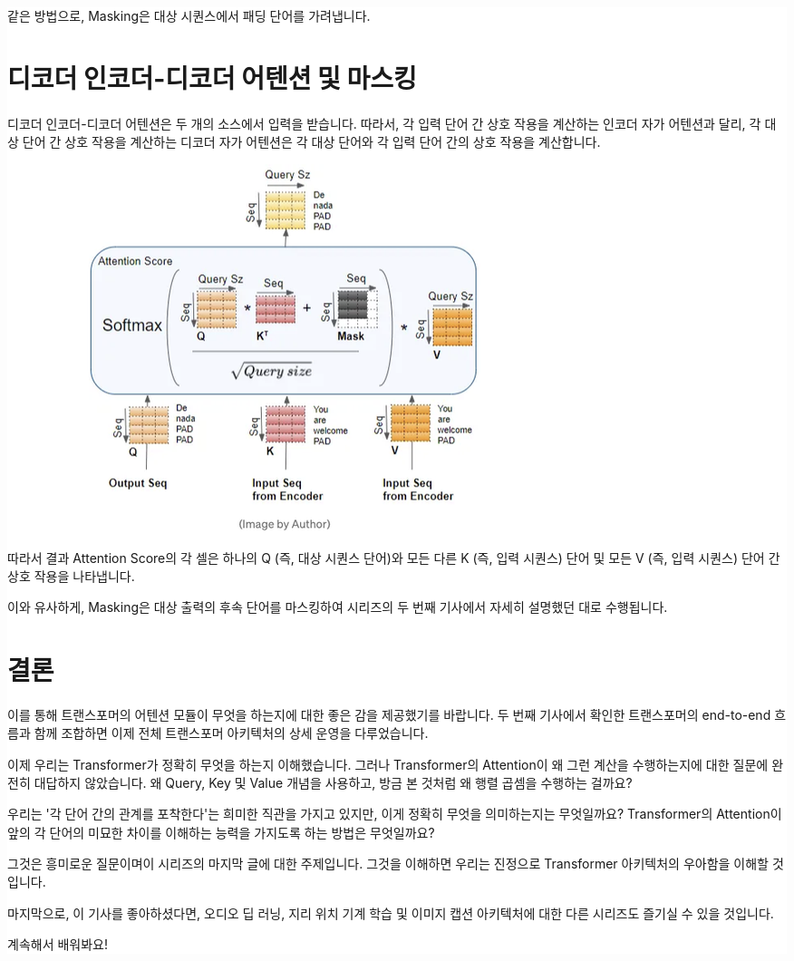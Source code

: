 <div class="content-ad"></div>

같은 방법으로, Masking은 대상 시퀀스에서 패딩 단어를 가려냅니다.

# 디코더 인코더-디코더 어텐션 및 마스킹

디코더 인코더-디코더 어텐션은 두 개의 소스에서 입력을 받습니다. 따라서, 각 입력 단어 간 상호 작용을 계산하는 인코더 자가 어텐션과 달리, 각 대상 단어 간 상호 작용을 계산하는 디코더 자가 어텐션은 각 대상 단어와 각 입력 단어 간의 상호 작용을 계산합니다.

![image](/assets/img/2024-06-23-TransformersExplainedVisuallyPart3Multi-headAttentiondeepdive_18.png)

<div class="content-ad"></div>

따라서 결과 Attention Score의 각 셀은 하나의 Q (즉, 대상 시퀀스 단어)와 모든 다른 K (즉, 입력 시퀀스) 단어 및 모든 V (즉, 입력 시퀀스) 단어 간 상호 작용을 나타냅니다.

이와 유사하게, Masking은 대상 출력의 후속 단어를 마스킹하여 시리즈의 두 번째 기사에서 자세히 설명했던 대로 수행됩니다.

# 결론

이를 통해 트랜스포머의 어텐션 모듈이 무엇을 하는지에 대한 좋은 감을 제공했기를 바랍니다. 두 번째 기사에서 확인한 트랜스포머의 end-to-end 흐름과 함께 조합하면 이제 전체 트랜스포머 아키텍처의 상세 운영을 다루었습니다.

<div class="content-ad"></div>

이제 우리는 Transformer가 정확히 무엇을 하는지 이해했습니다. 그러나 Transformer의 Attention이 왜 그런 계산을 수행하는지에 대한 질문에 완전히 대답하지 않았습니다. 왜 Query, Key 및 Value 개념을 사용하고, 방금 본 것처럼 왜 행렬 곱셈을 수행하는 걸까요?

우리는 '각 단어 간의 관계를 포착한다'는 희미한 직관을 가지고 있지만, 이게 정확히 무엇을 의미하는지는 무엇일까요? Transformer의 Attention이 앞의 각 단어의 미묘한 차이를 이해하는 능력을 가지도록 하는 방법은 무엇일까요?

그것은 흥미로운 질문이며이 시리즈의 마지막 글에 대한 주제입니다. 그것을 이해하면 우리는 진정으로 Transformer 아키텍처의 우아함을 이해할 것입니다.

마지막으로, 이 기사를 좋아하셨다면, 오디오 딥 러닝, 지리 위치 기계 학습 및 이미지 캡션 아키텍처에 대한 다른 시리즈도 즐기실 수 있을 것입니다.

<div class="content-ad"></div>

계속해서 배워봐요!